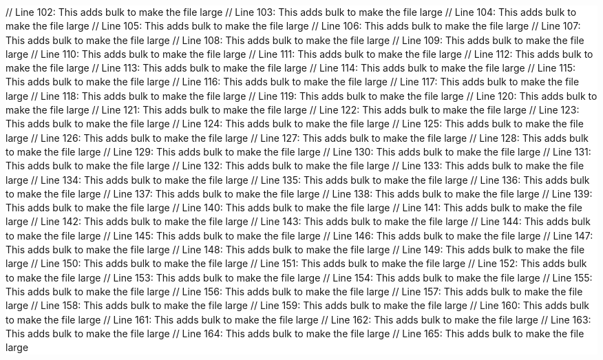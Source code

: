 // Line 102: This adds bulk to make the file large
// Line 103: This adds bulk to make the file large
// Line 104: This adds bulk to make the file large
// Line 105: This adds bulk to make the file large
// Line 106: This adds bulk to make the file large
// Line 107: This adds bulk to make the file large
// Line 108: This adds bulk to make the file large
// Line 109: This adds bulk to make the file large
// Line 110: This adds bulk to make the file large
// Line 111: This adds bulk to make the file large
// Line 112: This adds bulk to make the file large
// Line 113: This adds bulk to make the file large
// Line 114: This adds bulk to make the file large
// Line 115: This adds bulk to make the file large
// Line 116: This adds bulk to make the file large
// Line 117: This adds bulk to make the file large
// Line 118: This adds bulk to make the file large
// Line 119: This adds bulk to make the file large
// Line 120: This adds bulk to make the file large
// Line 121: This adds bulk to make the file large
// Line 122: This adds bulk to make the file large
// Line 123: This adds bulk to make the file large
// Line 124: This adds bulk to make the file large
// Line 125: This adds bulk to make the file large
// Line 126: This adds bulk to make the file large
// Line 127: This adds bulk to make the file large
// Line 128: This adds bulk to make the file large
// Line 129: This adds bulk to make the file large
// Line 130: This adds bulk to make the file large
// Line 131: This adds bulk to make the file large
// Line 132: This adds bulk to make the file large
// Line 133: This adds bulk to make the file large
// Line 134: This adds bulk to make the file large
// Line 135: This adds bulk to make the file large
// Line 136: This adds bulk to make the file large
// Line 137: This adds bulk to make the file large
// Line 138: This adds bulk to make the file large
// Line 139: This adds bulk to make the file large
// Line 140: This adds bulk to make the file large
// Line 141: This adds bulk to make the file large
// Line 142: This adds bulk to make the file large
// Line 143: This adds bulk to make the file large
// Line 144: This adds bulk to make the file large
// Line 145: This adds bulk to make the file large
// Line 146: This adds bulk to make the file large
// Line 147: This adds bulk to make the file large
// Line 148: This adds bulk to make the file large
// Line 149: This adds bulk to make the file large
// Line 150: This adds bulk to make the file large
// Line 151: This adds bulk to make the file large
// Line 152: This adds bulk to make the file large
// Line 153: This adds bulk to make the file large
// Line 154: This adds bulk to make the file large
// Line 155: This adds bulk to make the file large
// Line 156: This adds bulk to make the file large
// Line 157: This adds bulk to make the file large
// Line 158: This adds bulk to make the file large
// Line 159: This adds bulk to make the file large
// Line 160: This adds bulk to make the file large
// Line 161: This adds bulk to make the file large
// Line 162: This adds bulk to make the file large
// Line 163: This adds bulk to make the file large
// Line 164: This adds bulk to make the file large
// Line 165: This adds bulk to make the file large